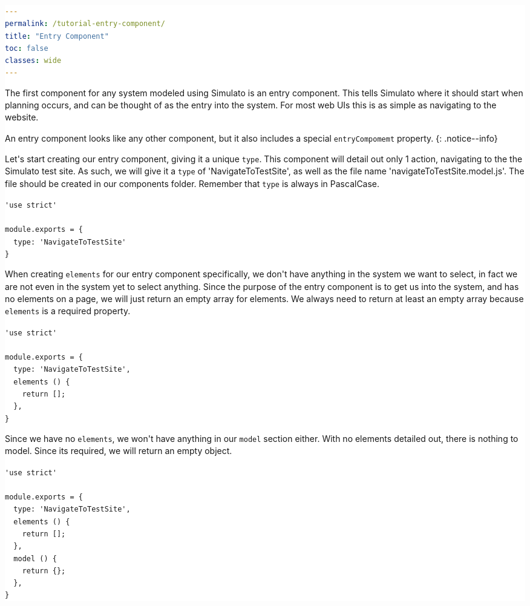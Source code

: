 ```yaml
---
permalink: /tutorial-entry-component/
title: "Entry Component"
toc: false
classes: wide
---
```


The first component for any system modeled using Simulato is an entry component. This tells Simulato where it should start when planning occurs, and can be thought of as the entry into the system.  For most web UIs this is as simple as navigating to the website.

An entry component looks like any other component, but it also includes a special `entryCompomemt` property.
{: .notice--info}

Let's start creating our entry component, giving it a unique `type`. This component will detail out only 1 action, navigating to the the Simulato test site. As such, we will give it a `type` of 'NavigateToTestSite', as well as the file name 'navigateToTestSite.model.js'. The file should be created in our components folder. Remember that `type` is always in PascalCase.

```
'use strict'

module.exports = {
  type: 'NavigateToTestSite'
}
```

When creating `elements` for our entry component specifically, we don't have anything in the system we want to select, in fact we are not even in the system yet to select anything. Since the purpose of the entry component is to get us into the system, and has no elements on a page, we will just return an empty array for elements.  We always need to return at least an empty array because `elements` is a required property.

```
'use strict'

module.exports = {
  type: 'NavigateToTestSite',
  elements () {
    return [];
  },
}
```

Since we have no `elements`, we won't have anything in our `model` section either. With no elements detailed out, there is nothing to model. Since its required, we will return an empty object.

```
'use strict'

module.exports = {
  type: 'NavigateToTestSite',
  elements () {
    return [];
  },
  model () {
    return {};
  },
}
```
